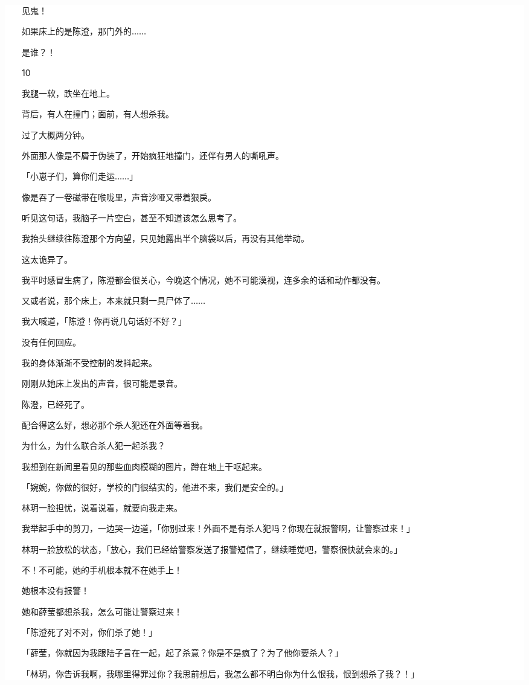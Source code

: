&emsp;&emsp;见鬼！  
  
&emsp;&emsp;如果床上的是陈澄，那门外的……  
  
&emsp;&emsp;是谁？！  
  
&emsp;&emsp;10  
  
&emsp;&emsp;我腿一软，跌坐在地上。  
  
&emsp;&emsp;背后，有人在撞门；面前，有人想杀我。  
  
&emsp;&emsp;过了大概两分钟。  
  
&emsp;&emsp;外面那人像是不屑于伪装了，开始疯狂地撞门，还伴有男人的嘶吼声。  
  
&emsp;&emsp;「小崽子们，算你们走运……」  
  
&emsp;&emsp;像是吞了一卷磁带在喉咙里，声音沙哑又带着狠戾。  
  
&emsp;&emsp;听见这句话，我脑子一片空白，甚至不知道该怎么思考了。  
  
&emsp;&emsp;我抬头继续往陈澄那个方向望，只见她露出半个脑袋以后，再没有其他举动。  
  
&emsp;&emsp;这太诡异了。  
  
&emsp;&emsp;我平时感冒生病了，陈澄都会很关心，今晚这个情况，她不可能漠视，连多余的话和动作都没有。  
  
&emsp;&emsp;又或者说，那个床上，本来就只剩一具尸体了……  
  
&emsp;&emsp;我大喊道，「陈澄！你再说几句话好不好？」  
  
&emsp;&emsp;没有任何回应。  
  
&emsp;&emsp;我的身体渐渐不受控制的发抖起来。  
  
&emsp;&emsp;刚刚从她床上发出的声音，很可能是录音。  
  
&emsp;&emsp;陈澄，已经死了。  
  
&emsp;&emsp;配合得这么好，想必那个杀人犯还在外面等着我。  
  
&emsp;&emsp;为什么，为什么联合杀人犯一起杀我？  
  
&emsp;&emsp;我想到在新闻里看见的那些血肉模糊的图片，蹲在地上干呕起来。  
  
&emsp;&emsp;「婉婉，你做的很好，学校的门很结实的，他进不来，我们是安全的。」  
  
&emsp;&emsp;林玥一脸担忧，说着说着，就要向我走来。  
  
&emsp;&emsp;我举起手中的剪刀，一边哭一边道，「你别过来！外面不是有杀人犯吗？你现在就报警啊，让警察过来！」  
  
&emsp;&emsp;林玥一脸放松的状态，「放心，我们已经给警察发送了报警短信了，继续睡觉吧，警察很快就会来的。」  
  
&emsp;&emsp;不！不可能，她的手机根本就不在她手上！  
  
&emsp;&emsp;她根本没有报警！  
  
&emsp;&emsp;她和薛莹都想杀我，怎么可能让警察过来！  
  
&emsp;&emsp;「陈澄死了对不对，你们杀了她！」  
  
&emsp;&emsp;「薛莹，你就因为我跟陆子言在一起，起了杀意？你是不是疯了？为了他你要杀人？」  
  
&emsp;&emsp;「林玥，你告诉我啊，我哪里得罪过你？我思前想后，我怎么都不明白你为什么恨我，恨到想杀了我？！」  
  